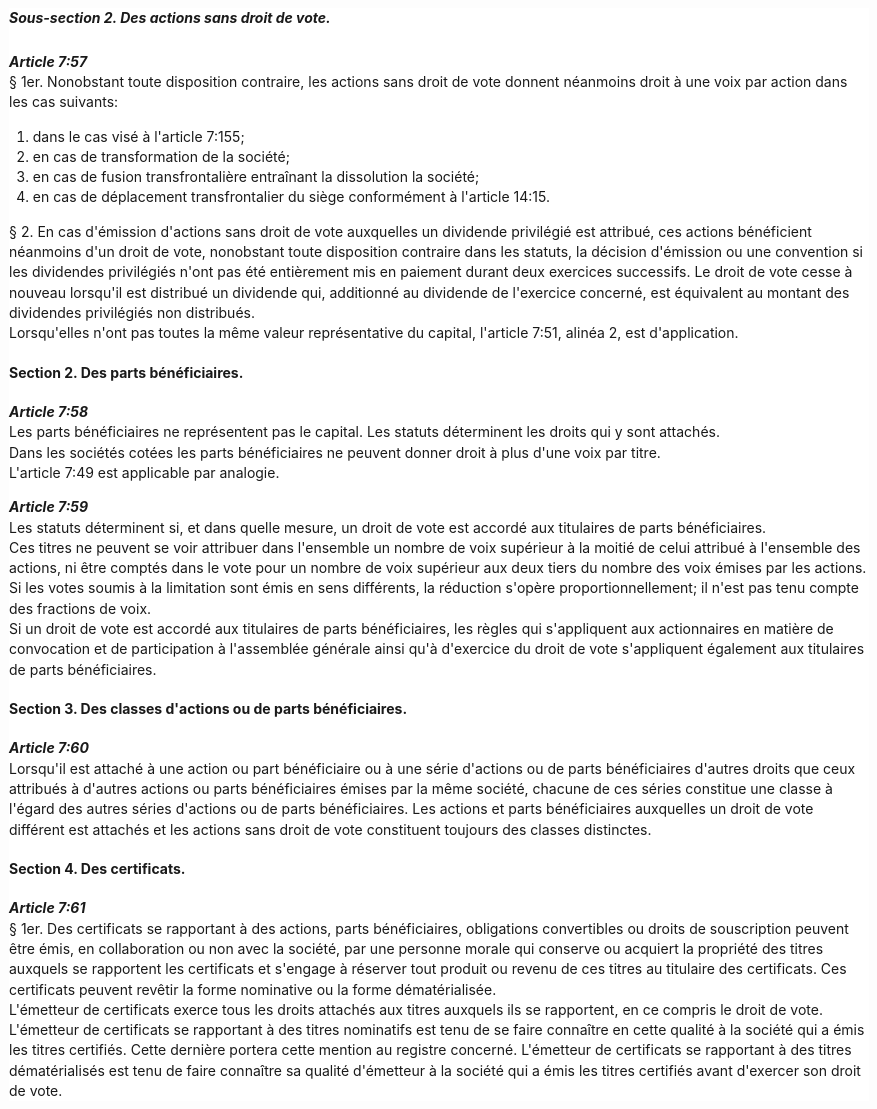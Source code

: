 ##### Sous-section 2. Des actions sans droit de vote.

***Article 7:57***  
§ 1er. Nonobstant toute disposition contraire, les actions sans droit de vote donnent néanmoins droit à une voix par action dans les cas suivants:  
1. dans le cas visé à l'article 7:155;  
2. en cas de transformation de la société;  
3. en cas de fusion transfrontalière entraînant la dissolution la société;  
4. en cas de déplacement transfrontalier du siège conformément à l'article 14:15.  

§ 2. En cas d'émission d'actions sans droit de vote auxquelles un dividende privilégié est attribué, ces actions bénéficient néanmoins d'un droit de vote, nonobstant toute disposition contraire dans les statuts, la décision d'émission ou une convention si les dividendes privilégiés n'ont pas été entièrement mis en paiement durant deux exercices successifs. Le droit de vote cesse à nouveau lorsqu'il est distribué un dividende qui, additionné au dividende de l'exercice concerné, est équivalent au montant des dividendes privilégiés non distribués.  
Lorsqu'elles n'ont pas toutes la même valeur représentative du capital, l'article 7:51, alinéa 2, est d'application.

#### Section 2. Des parts bénéficiaires.

***Article 7:58***  
Les parts bénéficiaires ne représentent pas le capital. Les statuts déterminent les droits qui y sont attachés.  
Dans les sociétés cotées les parts bénéficiaires ne peuvent donner droit à plus d'une voix par titre.  
L'article 7:49 est applicable par analogie.

***Article 7:59***  
Les statuts déterminent si, et dans quelle mesure, un droit de vote est accordé aux titulaires de parts bénéficiaires.  
Ces titres ne peuvent se voir attribuer dans l'ensemble un nombre de voix supérieur à la moitié de celui attribué à l'ensemble des actions, ni être comptés dans le vote pour un nombre de voix supérieur aux deux tiers du nombre des voix émises par les actions.  
Si les votes soumis à la limitation sont émis en sens différents, la réduction s'opère proportionnellement; il n'est pas tenu compte des fractions de voix.  
Si un droit de vote est accordé aux titulaires de parts bénéficiaires, les règles qui s'appliquent aux actionnaires en matière de convocation et de participation à l'assemblée générale ainsi qu'à d'exercice du droit de vote s'appliquent également aux titulaires de parts bénéficiaires.

#### Section 3. Des classes d'actions ou de parts bénéficiaires.

***Article 7:60***  
Lorsqu'il est attaché à une action ou part bénéficiaire ou à une série d'actions ou de parts bénéficiaires d'autres droits que ceux attribués à d'autres actions ou parts bénéficiaires émises par la même société, chacune de ces séries constitue une classe à l'égard des autres séries d'actions ou de parts bénéficiaires. Les actions et parts bénéficiaires auxquelles un droit de vote différent est attachés et les actions sans droit de vote constituent toujours des classes distinctes.

#### Section 4. Des certificats.

***Article 7:61***  
§ 1er. Des certificats se rapportant à des actions, parts bénéficiaires, obligations convertibles ou droits de souscription peuvent être émis, en collaboration ou non avec la société, par une personne morale qui conserve ou acquiert la propriété des titres auxquels se rapportent les certificats et s'engage à réserver tout produit ou revenu de ces titres au titulaire des certificats. Ces certificats peuvent revêtir la forme nominative ou la forme dématérialisée.  
L'émetteur de certificats exerce tous les droits attachés aux titres auxquels ils se rapportent, en ce compris le droit de vote.  
L'émetteur de certificats se rapportant à des titres nominatifs est tenu de se faire connaître en cette qualité à la société qui a émis les titres certifiés. Cette dernière portera cette mention au registre concerné. L'émetteur de certificats se rapportant à des titres dématérialisés est tenu de faire connaître sa qualité d'émetteur à la société qui a émis les titres certifiés avant d'exercer son droit de vote.  